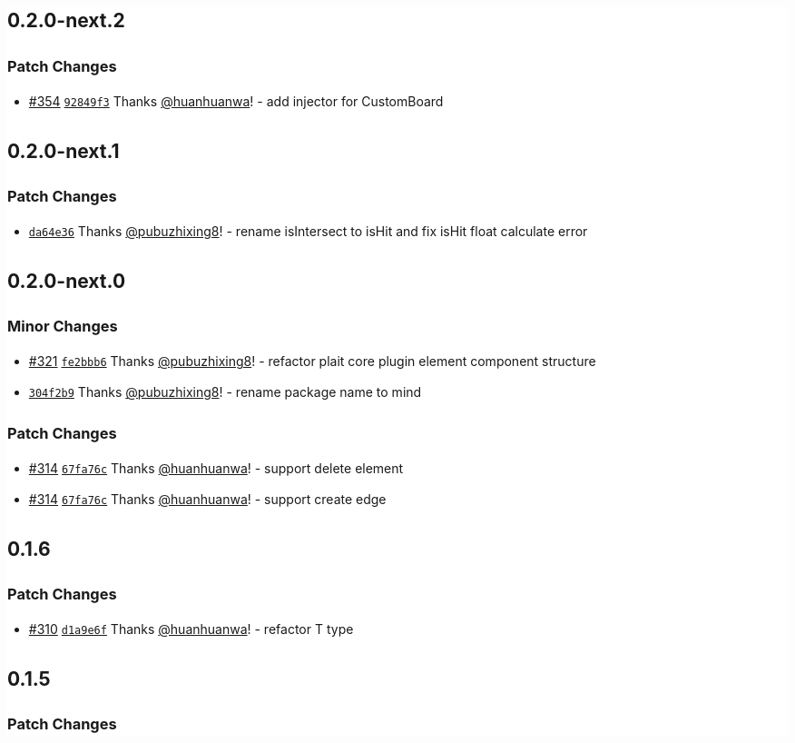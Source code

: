 ## 0.2.0-next.2

### Patch Changes

-   [#354](https://github.com/worktile/plait/pull/354) [`92849f3`](https://github.com/worktile/plait/commit/92849f3fb1739b100000d31593c5f21fa9b4905a) Thanks [@huanhuanwa](https://github.com/huanhuanwa)! - add injector for CustomBoard

## 0.2.0-next.1

### Patch Changes

-   [`da64e36`](https://github.com/worktile/plait/commit/da64e36cda13300ea6c30535dfdb4a6525f70482) Thanks [@pubuzhixing8](https://github.com/pubuzhixing8)! - rename isIntersect to isHit and fix isHit float calculate error

## 0.2.0-next.0

### Minor Changes

-   [#321](https://github.com/worktile/plait/pull/321) [`fe2bbb6`](https://github.com/worktile/plait/commit/fe2bbb60e0a452f98383a81eff0fb77a32f7ddc7) Thanks [@pubuzhixing8](https://github.com/pubuzhixing8)! - refactor plait core plugin element component structure

*   [`304f2b9`](https://github.com/worktile/plait/commit/304f2b9a613266e5f73b4d3b3403f6ad7aa1b9a2) Thanks [@pubuzhixing8](https://github.com/pubuzhixing8)! - rename package name to mind

### Patch Changes

-   [#314](https://github.com/worktile/plait/pull/314) [`67fa76c`](https://github.com/worktile/plait/commit/67fa76c1070609adec4c5c06262f0828ddaa6867) Thanks [@huanhuanwa](https://github.com/huanhuanwa)! - support delete element

*   [#314](https://github.com/worktile/plait/pull/314) [`67fa76c`](https://github.com/worktile/plait/commit/67fa76c1070609adec4c5c06262f0828ddaa6867) Thanks [@huanhuanwa](https://github.com/huanhuanwa)! - support create edge

## 0.1.6

### Patch Changes

-   [#310](https://github.com/worktile/plait/pull/310) [`d1a9e6f`](https://github.com/worktile/plait/commit/d1a9e6fa9f5205ad077adb876e76a2cf653de73c) Thanks [@huanhuanwa](https://github.com/huanhuanwa)! - refactor T type

## 0.1.5

### Patch Changes
